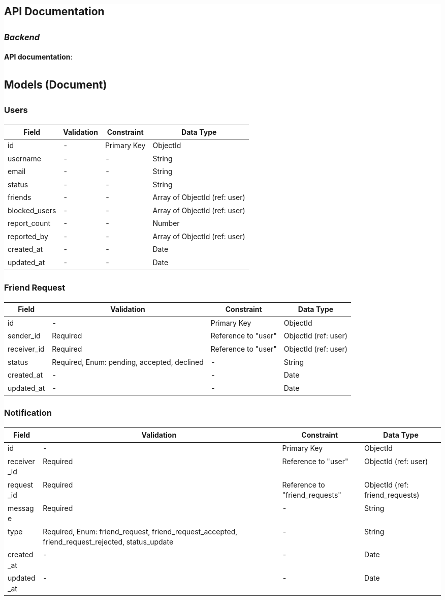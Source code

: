 ## API Documentation

### _Backend_

**API documentation**:

## Models (Document) <br>

### Users

| Field         | Validation | Constraint  | Data Type                     |
| ------------- | ---------- | ----------- | ----------------------------- |
| id            | -          | Primary Key | ObjectId                      |
| username      | -          | -           | String                        |
| email         | -          | -           | String                        |
| status        | -          | -           | String                        |
| friends       | -          | -           | Array of ObjectId (ref: user) |
| blocked_users | -          | -           | Array of ObjectId (ref: user) |
| report_count  | -          | -           | Number                        |
| reported_by   | -          | -           | Array of ObjectId (ref: user) |
| created_at    | -          | -           | Date                          |
| updated_at    | -          | -           | Date                          |

### Friend Request

| Field       | Validation                                  | Constraint          | Data Type            |
| ----------- | ------------------------------------------- | ------------------- | -------------------- |
| id          | -                                           | Primary Key         | ObjectId             |
| sender_id   | Required                                    | Reference to "user" | ObjectId (ref: user) |
| receiver_id | Required                                    | Reference to "user" | ObjectId (ref: user) |
| status      | Required, Enum: pending, accepted, declined | -                   | String               |
| created_at  | -                                           | -                   | Date                 |
| updated_at  | -                                           | -                   | Date                 |

### Notification

| Field       | Validation                                                                                      | Constraint                     | Data Type                       |
| ----------- | ----------------------------------------------------------------------------------------------- | ------------------------------ | ------------------------------- |
| id          | -                                                                                               | Primary Key                    | ObjectId                        |
| receiver_id | Required                                                                                        | Reference to "user"            | ObjectId (ref: user)            |
| request_id  | Required                                                                                        | Reference to "friend_requests" | ObjectId (ref: friend_requests) |
| message     | Required                                                                                        | -                              | String                          |
| type        | Required, Enum: friend_request, friend_request_accepted, friend_request_rejected, status_update | -                              | String                          |
| created_at  | -                                                                                               | -                              | Date                            |
| updated_at  | -                                                                                               | -                              | Date                            |

